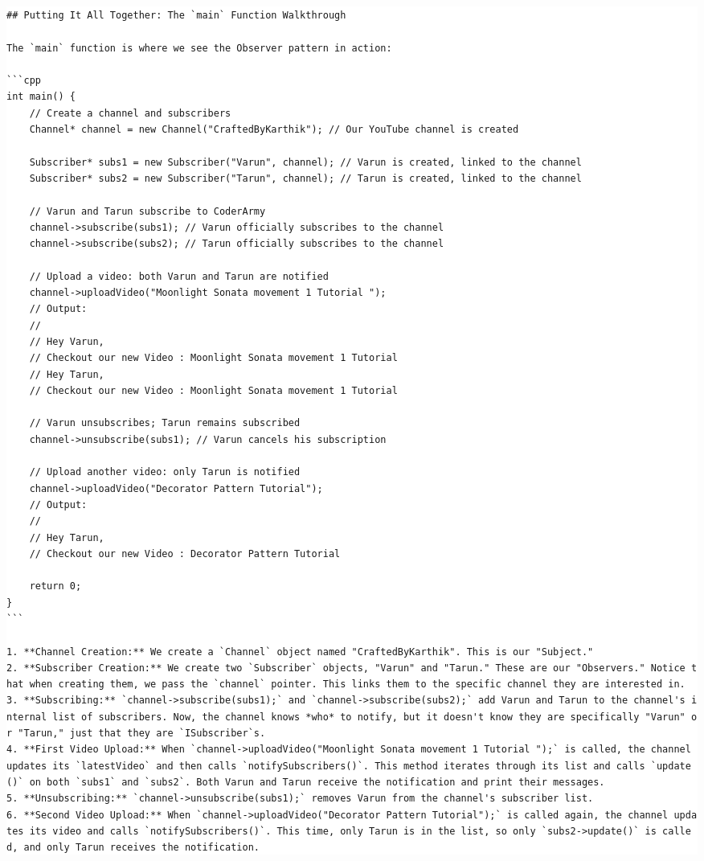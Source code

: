     ## Putting It All Together: The `main` Function Walkthrough
    
    The `main` function is where we see the Observer pattern in action:
    
    ```cpp
    int main() {
        // Create a channel and subscribers
        Channel* channel = new Channel("CraftedByKarthik"); // Our YouTube channel is created
    
        Subscriber* subs1 = new Subscriber("Varun", channel); // Varun is created, linked to the channel
        Subscriber* subs2 = new Subscriber("Tarun", channel); // Tarun is created, linked to the channel
    
        // Varun and Tarun subscribe to CoderArmy
        channel->subscribe(subs1); // Varun officially subscribes to the channel
        channel->subscribe(subs2); // Tarun officially subscribes to the channel
    
        // Upload a video: both Varun and Tarun are notified
        channel->uploadVideo("Moonlight Sonata movement 1 Tutorial ");
        // Output:
        //
        // Hey Varun,
        // Checkout our new Video : Moonlight Sonata movement 1 Tutorial
        // Hey Tarun,
        // Checkout our new Video : Moonlight Sonata movement 1 Tutorial
    
        // Varun unsubscribes; Tarun remains subscribed
        channel->unsubscribe(subs1); // Varun cancels his subscription
    
        // Upload another video: only Tarun is notified
        channel->uploadVideo("Decorator Pattern Tutorial");
        // Output:
        //
        // Hey Tarun,
        // Checkout our new Video : Decorator Pattern Tutorial
    
        return 0;
    }
    ```
    
    1. **Channel Creation:** We create a `Channel` object named "CraftedByKarthik". This is our "Subject."
    2. **Subscriber Creation:** We create two `Subscriber` objects, "Varun" and "Tarun." These are our "Observers." Notice that when creating them, we pass the `channel` pointer. This links them to the specific channel they are interested in.
    3. **Subscribing:** `channel->subscribe(subs1);` and `channel->subscribe(subs2);` add Varun and Tarun to the channel's internal list of subscribers. Now, the channel knows *who* to notify, but it doesn't know they are specifically "Varun" or "Tarun," just that they are `ISubscriber`s.
    4. **First Video Upload:** When `channel->uploadVideo("Moonlight Sonata movement 1 Tutorial ");` is called, the channel updates its `latestVideo` and then calls `notifySubscribers()`. This method iterates through its list and calls `update()` on both `subs1` and `subs2`. Both Varun and Tarun receive the notification and print their messages.
    5. **Unsubscribing:** `channel->unsubscribe(subs1);` removes Varun from the channel's subscriber list.
    6. **Second Video Upload:** When `channel->uploadVideo("Decorator Pattern Tutorial");` is called again, the channel updates its video and calls `notifySubscribers()`. This time, only Tarun is in the list, so only `subs2->update()` is called, and only Tarun receives the notification.
    